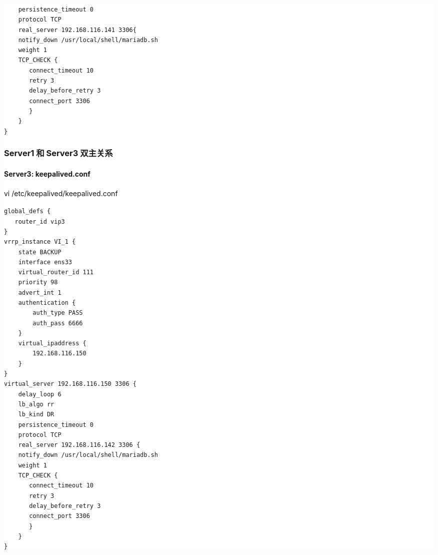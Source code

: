 ```
    persistence_timeout 0
    protocol TCP
    real_server 192.168.116.141 3306{
    notify_down /usr/local/shell/mariadb.sh
    weight 1
    TCP_CHECK {
       connect_timeout 10
       retry 3
       delay_before_retry 3
       connect_port 3306
       }
    }
}
```

### Server1 和 Server3 双主关系

#### Server3: keepalived.conf

vi /etc/keepalived/keepalived.conf

```
global_defs {
   router_id vip3
}
vrrp_instance VI_1 {
    state BACKUP
    interface ens33
    virtual_router_id 111
    priority 98
    advert_int 1
    authentication {
        auth_type PASS
        auth_pass 6666
    }
    virtual_ipaddress {
        192.168.116.150
    }
}
virtual_server 192.168.116.150 3306 {
    delay_loop 6
    lb_algo rr
    lb_kind DR
    persistence_timeout 0
    protocol TCP
    real_server 192.168.116.142 3306 {
    notify_down /usr/local/shell/mariadb.sh
    weight 1
    TCP_CHECK {
       connect_timeout 10
       retry 3
       delay_before_retry 3
       connect_port 3306
       }
    }
}
```

